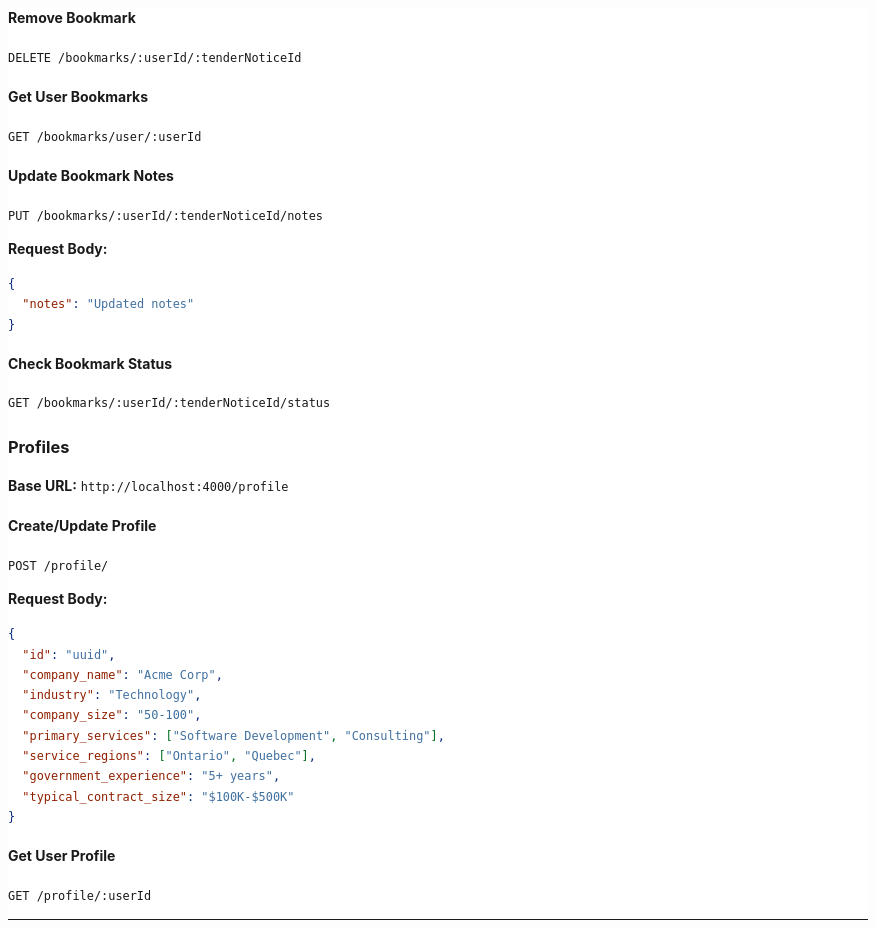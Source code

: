 #### Remove Bookmark
```http
DELETE /bookmarks/:userId/:tenderNoticeId
```

#### Get User Bookmarks
```http
GET /bookmarks/user/:userId
```

#### Update Bookmark Notes
```http
PUT /bookmarks/:userId/:tenderNoticeId/notes
```

**Request Body:**
```json
{
  "notes": "Updated notes"
}
```

#### Check Bookmark Status
```http
GET /bookmarks/:userId/:tenderNoticeId/status
```

### Profiles

**Base URL:** `http://localhost:4000/profile`

#### Create/Update Profile
```http
POST /profile/
```

**Request Body:**
```json
{
  "id": "uuid",
  "company_name": "Acme Corp",
  "industry": "Technology",
  "company_size": "50-100",
  "primary_services": ["Software Development", "Consulting"],
  "service_regions": ["Ontario", "Quebec"],
  "government_experience": "5+ years",
  "typical_contract_size": "$100K-$500K"
}
```

#### Get User Profile
```http
GET /profile/:userId
```

---
